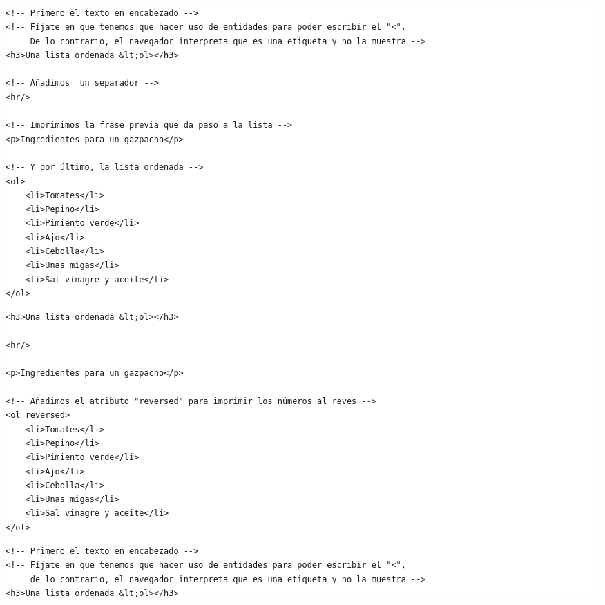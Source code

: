 



<html lang="es">



	<!-- Primero el texto en encabezado -->
	<!-- Fíjate en que tenemos que hacer uso de entidades para poder escribir el "<".
		 De lo contrario, el navegador interpreta que es una etiqueta y no la muestra -->
	<h3>Una lista ordenada &lt;ol></h3>
	
	<!-- Añadimos  un separador -->
	<hr/>
	
	<!-- Imprimimos la frase previa que da paso a la lista -->
	<p>Ingredientes para un gazpacho</p>
	
	<!-- Y por último, la lista ordenada -->
	<ol>
		<li>Tomates</li>
		<li>Pepino</li>
		<li>Pimiento verde</li>
		<li>Ajo</li>
		<li>Cebolla</li>
		<li>Unas migas</li>
		<li>Sal vinagre y aceite</li>
	</ol>
	




<html lang="es">



	<h3>Una lista ordenada &lt;ol></h3>

	<hr/>
	
	<p>Ingredientes para un gazpacho</p>
	
	<!-- Añadimos el atributo "reversed" para imprimir los números al reves -->
	<ol reversed>
		<li>Tomates</li>
		<li>Pepino</li>
		<li>Pimiento verde</li>
		<li>Ajo</li>
		<li>Cebolla</li>
		<li>Unas migas</li>
		<li>Sal vinagre y aceite</li>
	</ol>
	




<html lang="es">



	<!-- Primero el texto en encabezado -->
	<!-- Fíjate en que tenemos que hacer uso de entidades para poder escribir el "<",
		 de lo contrario, el navegador interpreta que es una etiqueta y no la muestra -->
	<h3>Una lista ordenada &lt;ol></h3>
	